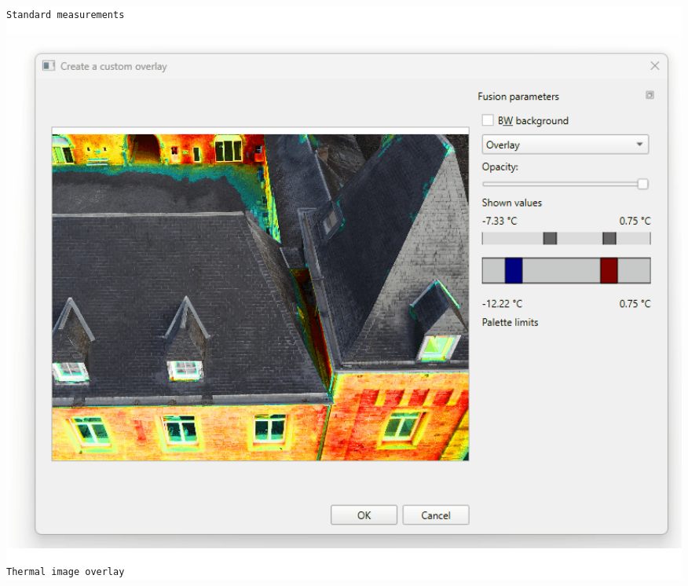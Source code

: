     Standard measurements
</p>

<p align="center">
    <a href=""><img src="docs/anims/anim_overlay.gif" alt="Thermogram" border="0" style="width: 100%;"></a>
    
    Thermal image overlay
</p>

<p align="center">